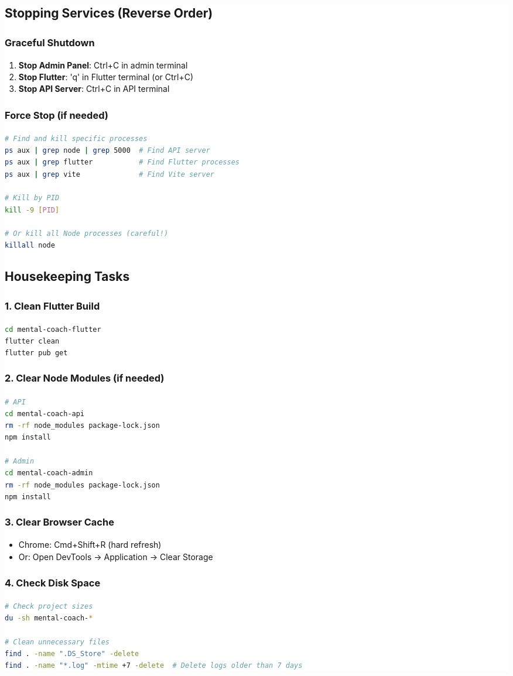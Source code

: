 ## Stopping Services (Reverse Order)

### Graceful Shutdown
1. **Stop Admin Panel**: Ctrl+C in admin terminal
2. **Stop Flutter**: 'q' in Flutter terminal (or Ctrl+C)
3. **Stop API Server**: Ctrl+C in API terminal

### Force Stop (if needed)
```bash
# Find and kill specific processes
ps aux | grep node | grep 5000  # Find API server
ps aux | grep flutter           # Find Flutter processes
ps aux | grep vite              # Find Vite server

# Kill by PID
kill -9 [PID]

# Or kill all Node processes (careful!)
killall node
```

## Housekeeping Tasks

### 1. Clean Flutter Build
```bash
cd mental-coach-flutter
flutter clean
flutter pub get
```

### 2. Clear Node Modules (if needed)
```bash
# API
cd mental-coach-api
rm -rf node_modules package-lock.json
npm install

# Admin
cd mental-coach-admin
rm -rf node_modules package-lock.json
npm install
```

### 3. Clear Browser Cache
- Chrome: Cmd+Shift+R (hard refresh)
- Or: Open DevTools → Application → Clear Storage

### 4. Check Disk Space
```bash
# Check project sizes
du -sh mental-coach-*

# Clean unnecessary files
find . -name ".DS_Store" -delete
find . -name "*.log" -mtime +7 -delete  # Delete logs older than 7 days
```
